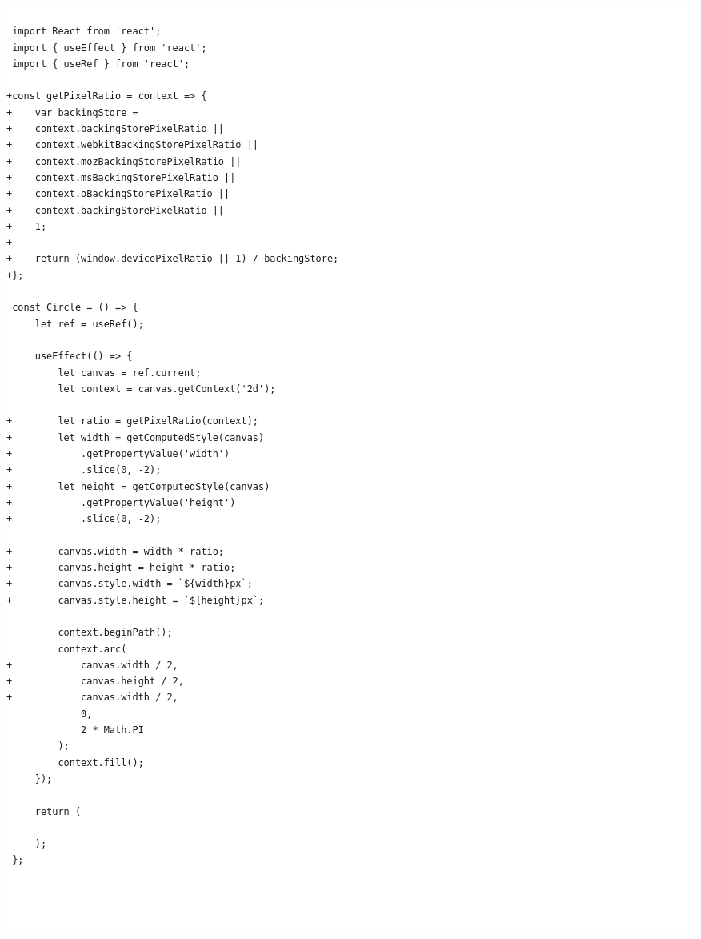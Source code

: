 <pre class='language-javascriptDiff'><code class='language-javascriptDiff'>
 import React from 'react';
 import { useEffect } from 'react';
 import { useRef } from 'react';
 
+const getPixelRatio = context => {
+    var backingStore =
+    context.backingStorePixelRatio ||
+    context.webkitBackingStorePixelRatio ||
+    context.mozBackingStorePixelRatio ||
+    context.msBackingStorePixelRatio ||
+    context.oBackingStorePixelRatio ||
+    context.backingStorePixelRatio ||
+    1;
+    
+    return (window.devicePixelRatio || 1) / backingStore;
+};
 
 const Circle = () => {
     let ref = useRef();
     
     useEffect(() => {
         let canvas = ref.current;
         let context = canvas.getContext('2d');
         
+        let ratio = getPixelRatio(context);
+        let width = getComputedStyle(canvas)
+            .getPropertyValue('width')
+            .slice(0, -2);
+        let height = getComputedStyle(canvas)
+            .getPropertyValue('height')
+            .slice(0, -2);
         
+        canvas.width = width * ratio;
+        canvas.height = height * ratio;
+        canvas.style.width = `${width}px`;
+        canvas.style.height = `${height}px`;
         
         context.beginPath();
         context.arc(
+            canvas.width / 2,
+            canvas.height / 2,
+            canvas.width / 2,
             0,
             2 * Math.PI
         );
         context.fill();
     });
     
     return (
         <canvas
             ref={ref} 
             style=&#123;&#123; width: '100px', height: '100px' }}
         />
     );
 };
 